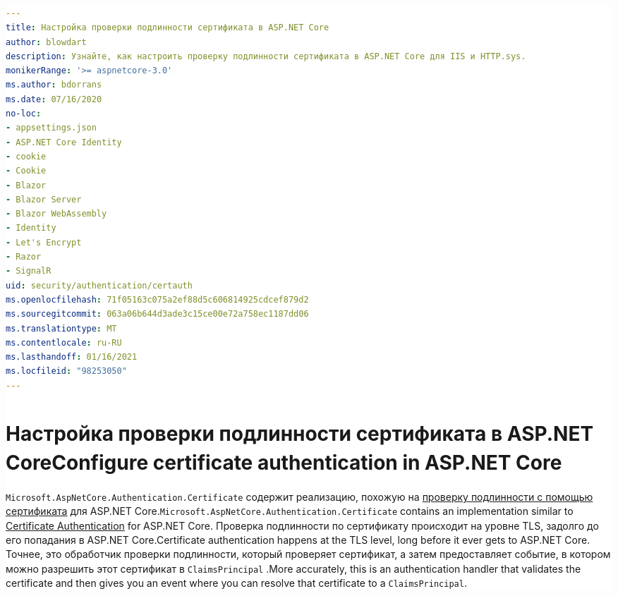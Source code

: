 ```yaml
---
title: Настройка проверки подлинности сертификата в ASP.NET Core
author: blowdart
description: Узнайте, как настроить проверку подлинности сертификата в ASP.NET Core для IIS и HTTP.sys.
monikerRange: '>= aspnetcore-3.0'
ms.author: bdorrans
ms.date: 07/16/2020
no-loc:
- appsettings.json
- ASP.NET Core Identity
- cookie
- Cookie
- Blazor
- Blazor Server
- Blazor WebAssembly
- Identity
- Let's Encrypt
- Razor
- SignalR
uid: security/authentication/certauth
ms.openlocfilehash: 71f05163c075a2ef88d5c606814925cdcef879d2
ms.sourcegitcommit: 063a06b644d3ade3c15ce00e72a758ec1187dd06
ms.translationtype: MT
ms.contentlocale: ru-RU
ms.lasthandoff: 01/16/2021
ms.locfileid: "98253050"
---
```

# <a name="configure-certificate-authentication-in-aspnet-core"></a><span data-ttu-id="4bf08-103">Настройка проверки подлинности сертификата в ASP.NET Core</span><span class="sxs-lookup"><span data-stu-id="4bf08-103">Configure certificate authentication in ASP.NET Core</span></span>

<span data-ttu-id="4bf08-104">`Microsoft.AspNetCore.Authentication.Certificate` содержит реализацию, похожую на [проверку подлинности с помощью сертификата](https://tools.ietf.org/html/rfc5246#section-7.4.4) для ASP.NET Core.</span><span class="sxs-lookup"><span data-stu-id="4bf08-104">`Microsoft.AspNetCore.Authentication.Certificate` contains an implementation similar to [Certificate Authentication](https://tools.ietf.org/html/rfc5246#section-7.4.4) for ASP.NET Core.</span></span> <span data-ttu-id="4bf08-105">Проверка подлинности по сертификату происходит на уровне TLS, задолго до его попадания в ASP.NET Core.</span><span class="sxs-lookup"><span data-stu-id="4bf08-105">Certificate authentication happens at the TLS level, long before it ever gets to ASP.NET Core.</span></span> <span data-ttu-id="4bf08-106">Точнее, это обработчик проверки подлинности, который проверяет сертификат, а затем предоставляет событие, в котором можно разрешить этот сертификат в `ClaimsPrincipal` .</span><span class="sxs-lookup"><span data-stu-id="4bf08-106">More accurately, this is an authentication handler that validates the certificate and then gives you an event where you can resolve that certificate to a `ClaimsPrincipal`.</span></span> 
